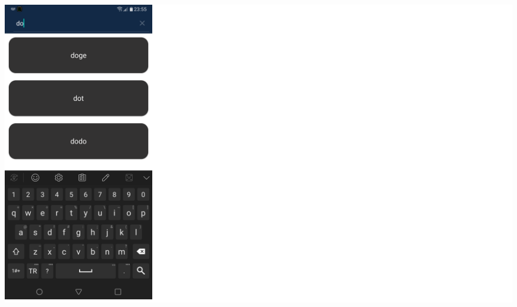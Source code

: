 <a href = ""><img src="https://github.com/mahmut-salih-cicek/mahmut-salih-cicek/blob/main/app_img/Screenshot_20211221-235545.png?raw=true" width="250px"></a>
